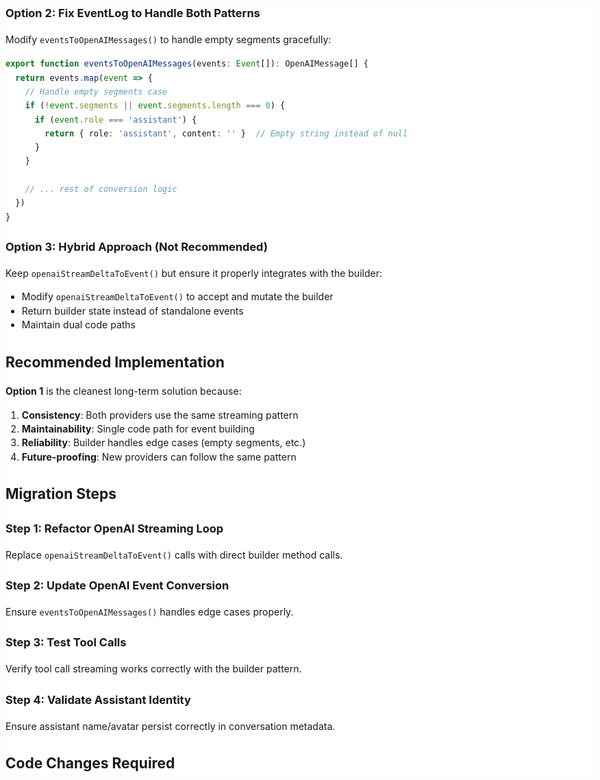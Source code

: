 ### Option 2: Fix EventLog to Handle Both Patterns

Modify `eventsToOpenAIMessages()` to handle empty segments gracefully:

```typescript
export function eventsToOpenAIMessages(events: Event[]): OpenAIMessage[] {
  return events.map(event => {
    // Handle empty segments case
    if (!event.segments || event.segments.length === 0) {
      if (event.role === 'assistant') {
        return { role: 'assistant', content: '' }  // Empty string instead of null
      }
    }
    
    // ... rest of conversion logic
  })
}
```

### Option 3: Hybrid Approach (Not Recommended)

Keep `openaiStreamDeltaToEvent()` but ensure it properly integrates with the builder:

- Modify `openaiStreamDeltaToEvent()` to accept and mutate the builder
- Return builder state instead of standalone events
- Maintain dual code paths

## Recommended Implementation

**Option 1** is the cleanest long-term solution because:

1. **Consistency**: Both providers use the same streaming pattern
2. **Maintainability**: Single code path for event building
3. **Reliability**: Builder handles edge cases (empty segments, etc.)
4. **Future-proofing**: New providers can follow the same pattern

## Migration Steps

### Step 1: Refactor OpenAI Streaming Loop
Replace `openaiStreamDeltaToEvent()` calls with direct builder method calls.

### Step 2: Update OpenAI Event Conversion
Ensure `eventsToOpenAIMessages()` handles edge cases properly.

### Step 3: Test Tool Calls
Verify tool call streaming works correctly with the builder pattern.

### Step 4: Validate Assistant Identity
Ensure assistant name/avatar persist correctly in conversation metadata.

## Code Changes Required
